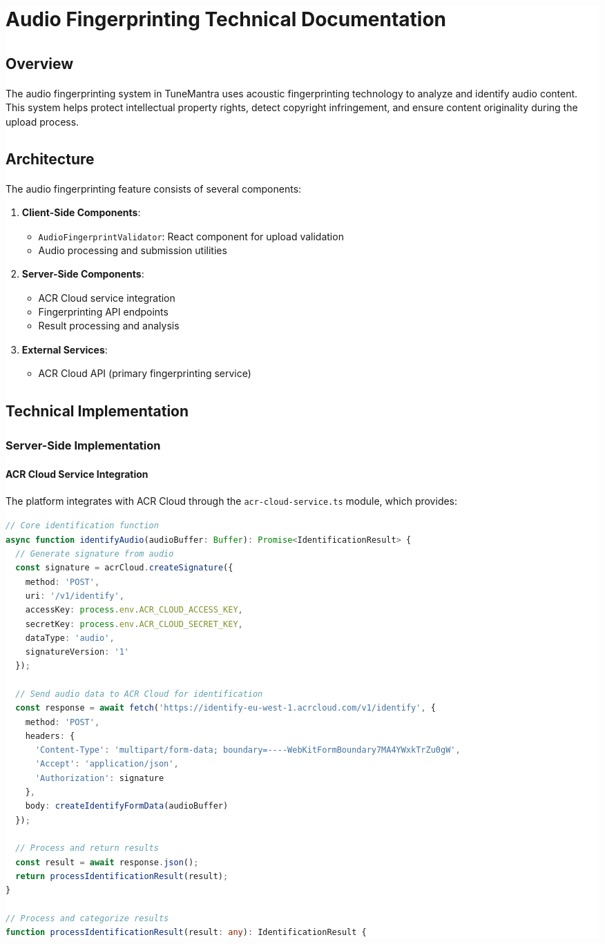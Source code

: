 # Audio Fingerprinting Technical Documentation

## Overview

The audio fingerprinting system in TuneMantra uses acoustic fingerprinting technology to analyze and identify audio content. This system helps protect intellectual property rights, detect copyright infringement, and ensure content originality during the upload process.

## Architecture

The audio fingerprinting feature consists of several components:

1. **Client-Side Components**:
   - `AudioFingerprintValidator`: React component for upload validation
   - Audio processing and submission utilities

2. **Server-Side Components**:
   - ACR Cloud service integration
   - Fingerprinting API endpoints
   - Result processing and analysis

3. **External Services**:
   - ACR Cloud API (primary fingerprinting service)

## Technical Implementation

### Server-Side Implementation

#### ACR Cloud Service Integration

The platform integrates with ACR Cloud through the `acr-cloud-service.ts` module, which provides:

```typescript
// Core identification function
async function identifyAudio(audioBuffer: Buffer): Promise<IdentificationResult> {
  // Generate signature from audio
  const signature = acrCloud.createSignature({
    method: 'POST',
    uri: '/v1/identify',
    accessKey: process.env.ACR_CLOUD_ACCESS_KEY,
    secretKey: process.env.ACR_CLOUD_SECRET_KEY,
    dataType: 'audio',
    signatureVersion: '1'
  });

  // Send audio data to ACR Cloud for identification
  const response = await fetch('https://identify-eu-west-1.acrcloud.com/v1/identify', {
    method: 'POST',
    headers: {
      'Content-Type': 'multipart/form-data; boundary=----WebKitFormBoundary7MA4YWxkTrZu0gW',
      'Accept': 'application/json',
      'Authorization': signature
    },
    body: createIdentifyFormData(audioBuffer)
  });

  // Process and return results
  const result = await response.json();
  return processIdentificationResult(result);
}

// Process and categorize results
function processIdentificationResult(result: any): IdentificationResult {
```